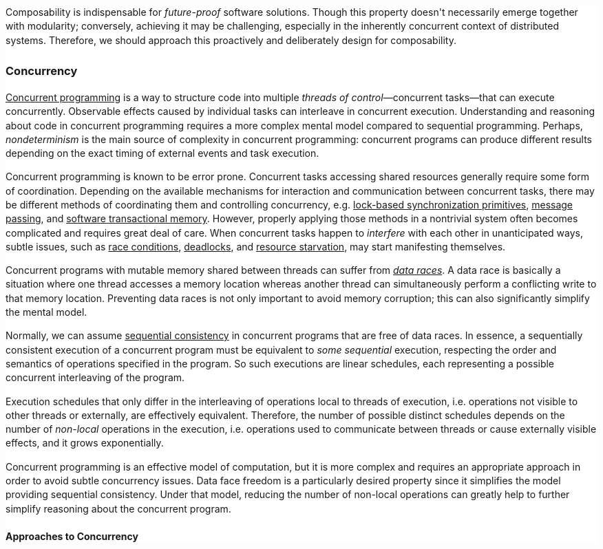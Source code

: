 Composability is indispensable for *future-proof* software solutions. Though this property doesn't necessarily emerge together with modularity; conversely, achieving it may be challenging, especially in the inherently concurrent context of distributed systems. Therefore, we should approach this proactively and deliberately design for composability.

### Concurrency[​](#concurrency "Direct link to Concurrency")

[Concurrent programming](https://en.wikipedia.org/wiki/Concurrent_computing) is a way to structure code into multiple *threads of control*—concurrent tasks—that can execute concurrently. Observable effects caused by individual tasks can interleave in concurrent execution. Understanding and reasoning about code in concurrent programming requires a more complex mental model compared to sequential programming. Perhaps, *nondeterminism* is the main source of complexity in concurrent programming: concurrent programs can produce different results depending on the exact timing of external events and task execution.

Concurrent programming is known to be error prone. Concurrent tasks accessing shared resources generally require some form of coordination. Depending on the available mechanisms for interaction and communication between concurrent tasks, there may be different methods of coordinating them and controlling concurrency, e.g. [lock-based synchronization primitives](https://en.wikipedia.org/wiki/Lock_(computer_science)), [message passing](https://en.wikipedia.org/wiki/Message_passing), and [software transactional memory](https://en.wikipedia.org/wiki/Software_transactional_memory). However, properly applying those methods in a nontrivial system often becomes complicated and requires great deal of care. When concurrent tasks happen to *interfere* with each other in unanticipated ways, subtle issues, such as [race conditions](https://en.wikipedia.org/wiki/Race_condition#In_software), [deadlocks](https://en.wikipedia.org/wiki/Deadlock), and [resource starvation](https://en.wikipedia.org/wiki/Starvation_(computer_science)), may start manifesting themselves.

Concurrent programs with mutable memory shared between threads can suffer from [*data races*](https://en.wikipedia.org/wiki/Race_condition#Data_race). A data race is basically a situation where one thread accesses a memory location whereas another thread can simultaneously perform a conflicting write to that memory location. Preventing data races is not only important to avoid memory corruption; this can also significantly simplify the mental model.

Normally, we can assume [sequential consistency](https://en.wikipedia.org/wiki/Sequential_consistency) in concurrent programs that are free of data races. In essence, a sequentially consistent execution of a concurrent program must be equivalent to *some* *sequential* execution, respecting the order and semantics of operations specified in the program. So such executions are linear schedules, each representing a possible concurrent interleaving of the program.

Execution schedules that only differ in the interleaving of operations local to threads of execution, i.e. operations not visible to other threads or externally, are effectively equivalent. Therefore, the number of possible distinct schedules depends on the number of *non-local* operations in the execution, i.e. operations used to communicate between threads or cause externally visible effects, and it grows exponentially.

Concurrent programming is an effective model of computation, but it is more complex and requires an appropriate approach in order to avoid subtle concurrency issues. Data face freedom is a particularly desired property since it simplifies the model providing sequential consistency. Under that model, reducing the number of non-local operations can greatly help to further simplify reasoning about the concurrent program.

#### Approaches to Concurrency[​](#approaches-to-concurrency "Direct link to Approaches to Concurrency")
